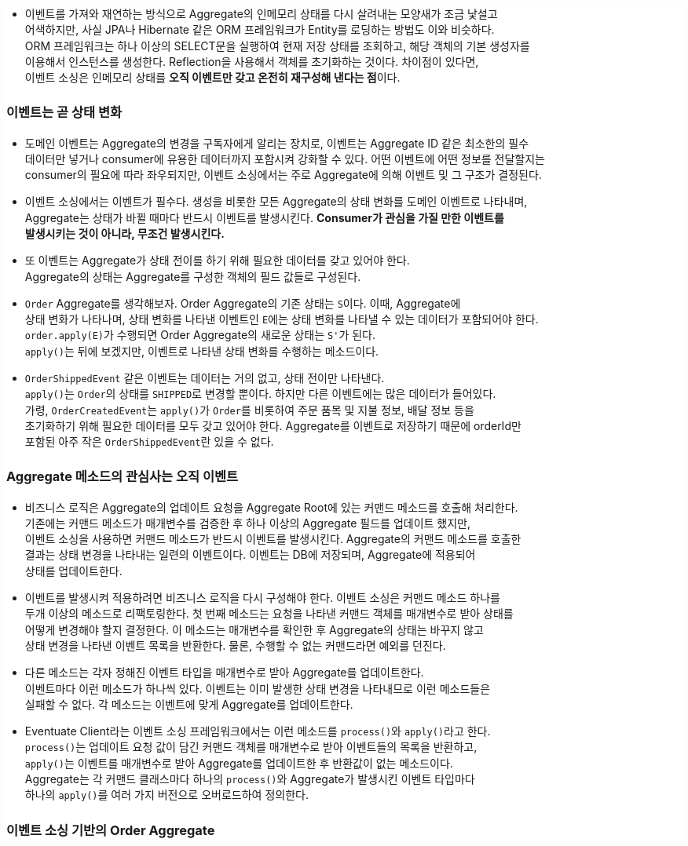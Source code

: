 - 이벤트를 가져와 재연하는 방식으로 Aggregate의 인메모리 상태를 다시 살려내는 모양새가 조금 낯설고  
  어색하지만, 사실 JPA나 Hibernate 같은 ORM 프레임워크가 Entity를 로딩하는 방법도 이와 비슷하다.  
  ORM 프레임워크는 하나 이상의 SELECT문을 실행하여 현재 저장 상태를 조회하고, 해당 객체의 기본 생성자를  
  이용해서 인스턴스를 생성한다. Reflection을 사용해서 객체를 초기화하는 것이다. 차이점이 있다면,  
  이벤트 소싱은 인메모리 상태를 **오직 이벤트만 갖고 온전히 재구성해 낸다는 점**이다.

### 이벤트는 곧 상태 변화

- 도메인 이벤트는 Aggregate의 변경을 구독자에게 알리는 장치로, 이벤트는 Aggregate ID 같은 최소한의 필수  
  데이터만 넣거나 consumer에 유용한 데이터까지 포함시켜 강화할 수 있다. 어떤 이벤트에 어떤 정보를 전달할지는  
  consumer의 필요에 따라 좌우되지만, 이벤트 소싱에서는 주로 Aggregate에 의해 이벤트 및 그 구조가 결정된다.

- 이벤트 소싱에서는 이벤트가 필수다. 생성을 비롯한 모든 Aggregate의 상태 변화를 도메인 이벤트로 나타내며,  
  Aggregate는 상태가 바뀔 때마다 반드시 이벤트를 발생시킨다. **Consumer가 관심을 가질 만한 이벤트를**  
  **발생시키는 것이 아니라, 무조건 발생시킨다.**

- 또 이벤트는 Aggregate가 상태 전이를 하기 위해 필요한 데이터를 갖고 있어야 한다.  
  Aggregate의 상태는 Aggregate를 구성한 객체의 필드 값들로 구성된다.

- `Order` Aggregate를 생각해보자. Order Aggregate의 기존 상태는 `S`이다. 이때, Aggregate에  
  상태 변화가 나타나며, 상태 변화를 나타낸 이벤트인 `E`에는 상태 변화를 나타낼 수 있는 데이터가 포함되어야 한다.  
  `order.apply(E)`가 수행되면 Order Aggregate의 새로운 상태는 `S'`가 된다.  
  `apply()`는 뒤에 보겠지만, 이벤트로 나타낸 상태 변화를 수행하는 메소드이다.

- `OrderShippedEvent` 같은 이벤트는 데이터는 거의 없고, 상태 전이만 나타낸다.  
  `apply()`는 `Order`의 상태를 `SHIPPED`로 변경할 뿐이다. 하지만 다른 이벤트에는 많은 데이터가 들어있다.  
  가령, `OrderCreatedEvent`는 `apply()`가 `Order`를 비롯하여 주문 품목 및 지불 정보, 배달 정보 등을  
  초기화하기 위해 필요한 데이터를 모두 갖고 있어야 한다. Aggregate를 이벤트로 저장하기 때문에 orderId만  
  포함된 아주 작은 `OrderShippedEvent`란 있을 수 없다.

### Aggregate 메소드의 관심사는 오직 이벤트

- 비즈니스 로직은 Aggregate의 업데이트 요청을 Aggregate Root에 있는 커맨드 메소드를 호출해 처리한다.  
  기존에는 커맨드 메소드가 매개변수를 검증한 후 하나 이상의 Aggregate 필드를 업데이트 했지만,  
  이벤트 소싱을 사용하면 커맨드 메소드가 반드시 이벤트를 발생시킨다. Aggregate의 커맨드 메소드를 호출한  
  결과는 상태 변경을 나타내는 일련의 이벤트이다. 이벤트는 DB에 저장되며, Aggregate에 적용되어  
  상태를 업데이트한다.

- 이벤트를 발생시켜 적용하려면 비즈니스 로직을 다시 구성해야 한다. 이벤트 소싱은 커맨드 메소드 하나를  
  두개 이상의 메소드로 리팩토링한다. 첫 번째 메소드는 요청을 나타낸 커맨드 객체를 매개변수로 받아 상태를  
  어떻게 변경해야 할지 결정한다. 이 메소드는 매개변수를 확인한 후 Aggregate의 상태는 바꾸지 않고  
  상태 변경을 나타낸 이벤트 목록을 반환한다. 물론, 수행할 수 없는 커맨드라면 예외를 던진다.

- 다른 메소드는 각자 정해진 이벤트 타입을 매개변수로 받아 Aggregate를 업데이트한다.  
  이벤트마다 이런 메소드가 하나씩 있다. 이벤트는 이미 발생한 상태 변경을 나타내므로 이런 메소드들은  
  실패할 수 없다. 각 메소드는 이벤트에 맞게 Aggregate를 업데이트한다.

- Eventuate Client라는 이벤트 소싱 프레임워크에서는 이런 메소드를 `process()`와 `apply()`라고 한다.  
  `process()`는 업데이트 요청 값이 담긴 커맨드 객체를 매개변수로 받아 이벤트들의 목록을 반환하고,  
  `apply()`는 이벤트를 매개변수로 받아 Aggregate를 업데이트한 후 반환값이 없는 메소드이다.  
  Aggregate는 각 커맨드 클래스마다 하나의 `process()`와 Aggregate가 발생시킨 이벤트 타입마다  
  하나의 `apply()`를 여러 가지 버전으로 오버로드하여 정의한다.

### 이벤트 소싱 기반의 Order Aggregate
